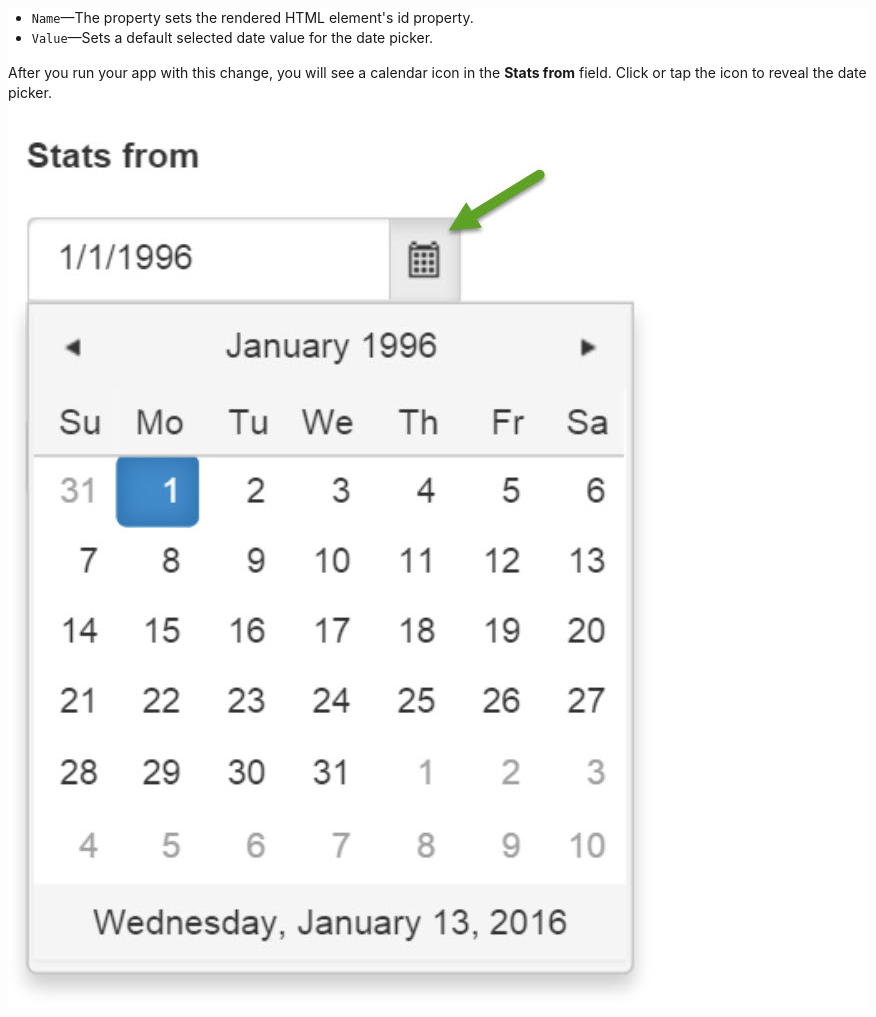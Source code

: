 - `Name`&mdash;The property sets the rendered HTML element's id property.
- `Value`&mdash;Sets a default selected date value for the date picker.

After you run your app with this change, you will see a calendar icon in the **Stats from** field. Click or tap the icon to reveal the date picker.

![Tap to show a date picker](images/chapter2/date-picker-flyout.jpg)
